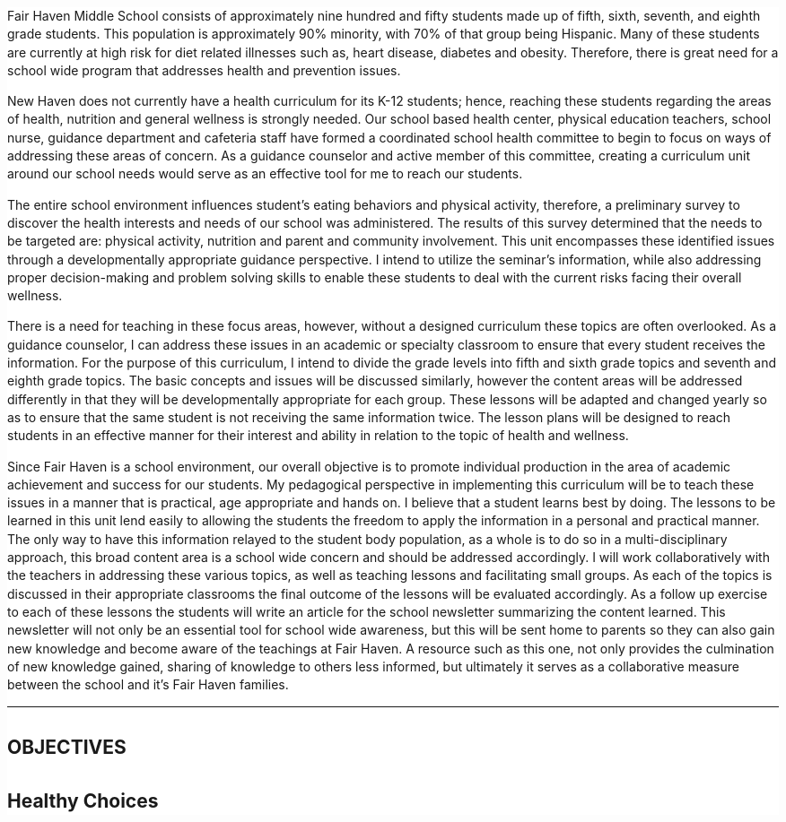 Fair Haven Middle School consists of approximately nine hundred and fifty students made up of fifth, sixth, seventh, and eighth grade students. This population is approximately 90% minority, with 70% of that group being Hispanic. Many of these students are currently at high risk for diet related illnesses such as, heart disease, diabetes and obesity. Therefore, there is great need for a school wide program that addresses health and prevention issues.
</p>
<p>
New Haven does not currently have a health curriculum for its K-12 students; hence, reaching these students regarding the areas of health, nutrition and general wellness is strongly needed. Our school based health center, physical education teachers, school nurse, guidance department and cafeteria staff have formed a coordinated school health committee to begin to focus on ways of addressing these areas of concern. As a guidance counselor and active member of this committee, creating a curriculum unit around our school needs would serve as an effective tool for me to reach our students.
</p>
<p>
The entire school environment influences student’s eating behaviors and physical activity, therefore, a preliminary survey to discover the health interests and needs of our school was administered. The results of this survey determined that the needs to be targeted are: physical activity, nutrition and parent and community involvement. This unit encompasses these identified issues through a developmentally appropriate guidance perspective. I intend to utilize the seminar’s information, while also addressing proper decision-making and problem solving skills to enable these students to deal with the current risks facing their overall wellness.
</p>
<p>
There is a need for teaching in these focus areas, however, without a designed curriculum these topics are often overlooked. As a guidance counselor, I can address these issues in an academic or specialty classroom to ensure that every student receives the information. For the purpose of this curriculum, I intend to divide the grade levels into fifth and sixth grade topics and seventh and eighth grade topics. The basic concepts and issues will be discussed similarly, however the content areas will be addressed differently in that they will be developmentally appropriate for each group. These lessons will be adapted and changed yearly so as to ensure that the same student is not receiving the same information twice. The lesson plans will be designed to reach students in an effective manner for their interest and ability in relation to the topic of health and wellness.
</p>
<p>
Since Fair Haven is a school environment, our overall objective is to promote individual production in the area of academic achievement and success for our students. My pedagogical perspective in implementing this curriculum will be to teach these issues in a manner that is practical, age appropriate and hands on. I believe that a student learns best by doing. The lessons to be learned in this unit lend easily to allowing the students the freedom to apply the information in a personal and practical manner. The only way to have this information relayed to the student body population, as a whole is to do so in a multi-disciplinary approach, this broad content area is a school wide concern and should be addressed accordingly. I will work collaboratively with the teachers in addressing these various topics, as well as teaching lessons and facilitating small groups. As each of the topics is discussed in their appropriate classrooms the final outcome of the lessons will be evaluated accordingly. As a follow up exercise to each of these lessons the students will write an article for the school newsletter summarizing the content learned. This newsletter will not only be an essential tool for school wide awareness, but this will be sent home to parents so they can also gain new knowledge and become aware of the teachings at Fair Haven. A resource such as this one, not only provides the culmination of new knowledge gained, sharing of knowledge to others less informed, but ultimately it serves as a collaborative measure between the school and it’s Fair Haven families.
</p>
<hr/>
<h2>
OBJECTIVES
</h2>
<h2>
</h2>
<h2>
Healthy Choices
</h2>
<p>
